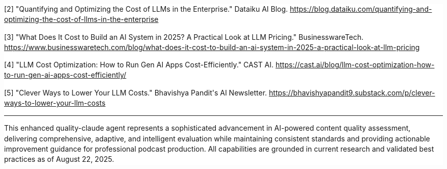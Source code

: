 [2] "Quantifying and Optimizing the Cost of LLMs in the Enterprise." Dataiku AI Blog. https://blog.dataiku.com/quantifying-and-optimizing-the-cost-of-llms-in-the-enterprise

[3] "What Does It Cost to Build an AI System in 2025? A Practical Look at LLM Pricing." BusinesswareTech. https://www.businesswaretech.com/blog/what-does-it-cost-to-build-an-ai-system-in-2025-a-practical-look-at-llm-pricing

[4] "LLM Cost Optimization: How to Run Gen AI Apps Cost-Efficiently." CAST AI. https://cast.ai/blog/llm-cost-optimization-how-to-run-gen-ai-apps-cost-efficiently/

[5] "Clever Ways to Lower Your LLM Costs." Bhavishya Pandit's AI Newsletter. https://bhavishyapandit9.substack.com/p/clever-ways-to-lower-your-llm-costs

---

This enhanced quality-claude agent represents a sophisticated advancement in AI-powered content quality assessment, delivering comprehensive, adaptive, and intelligent evaluation while maintaining consistent standards and providing actionable improvement guidance for professional podcast production. All capabilities are grounded in current research and validated best practices as of August 22, 2025.
